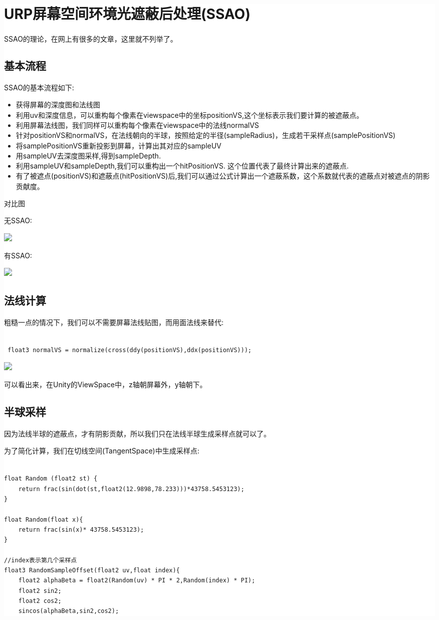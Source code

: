 # URP屏幕空间环境光遮蔽后处理(SSAO)

SSAO的理论，在网上有很多的文章，这里就不列举了。

## 基本流程

SSAO的基本流程如下:

- 获得屏幕的深度图和法线图
- 利用uv和深度信息，可以重构每个像素在viewspace中的坐标positionVS,这个坐标表示我们要计算的被遮蔽点。
- 利用屏幕法线图，我们同样可以重构每个像素在viewspace中的法线normalVS
- 针对positionVS和normalVS，在法线朝向的半球，按照给定的半径(sampleRadius)，生成若干采样点(samplePositionVS)
- 将samplePositionVS重新投影到屏幕，计算出其对应的sampleUV
- 用sampleUV去深度图采样,得到sampleDepth.
- 利用sampleUV和sampleDepth,我们可以重构出一个hitPositionVS. 这个位置代表了最终计算出来的遮蔽点.
- 有了被遮点(positionVS)和遮蔽点(hitPositionVS)后,我们可以通过公式计算出一个遮蔽系数，这个系数就代表的遮蔽点对被遮点的阴影贡献度。


对比图

无SSAO:

<img src="https://raw.githubusercontent.com/wiki/wlgys8/URPLearn/.imgs/ssao/without-ssao.jpeg" width="600"/>

有SSAO:

<img src="https://raw.githubusercontent.com/wiki/wlgys8/URPLearn/.imgs/ssao/ssao.jpeg" width="600"/>




## 法线计算

粗糙一点的情况下，我们可以不需要屏幕法线贴图，而用面法线来替代:

```hlsl

 float3 normalVS = normalize(cross(ddy(positionVS),ddx(positionVS)));

```

<img src="https://raw.githubusercontent.com/wiki/wlgys8/URPLearn/.imgs/ssao/ssao-normal.jpeg" width="600"/>

可以看出来，在Unity的ViewSpace中，z轴朝屏幕外，y轴朝下。


## 半球采样

因为法线半球的遮蔽点，才有阴影贡献，所以我们只在法线半球生成采样点就可以了。

为了简化计算，我们在切线空间(TangentSpace)中生成采样点:

```hlsl

float Random (float2 st) {
    return frac(sin(dot(st,float2(12.9898,78.233)))*43758.5453123);
}

float Random(float x){
    return frac(sin(x)* 43758.5453123);
}

//index表示第几个采样点
float3 RandomSampleOffset(float2 uv,float index){
    float2 alphaBeta = float2(Random(uv) * PI * 2,Random(index) * PI);
    float2 sin2;
    float2 cos2;
    sincos(alphaBeta,sin2,cos2);
```